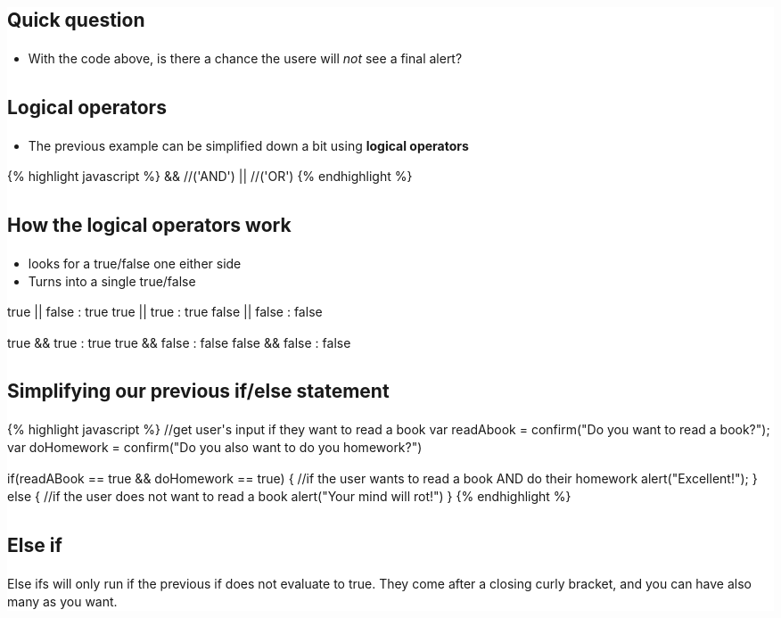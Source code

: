 Quick question
--------------------------------------------------------

- With the code above, is there a chance the usere will _not_ see a final alert?

Logical operators
--------------------------------------------------------

- The previous example can be simplified down a bit using **logical operators**

{% highlight javascript %}
&& //('AND')
|| //('OR')
{% endhighlight %}

How the logical operators work
--------------------------------------------------------

- looks for a true/false one either side
- Turns into a single true/false

true 	|| false 	: true
true 	|| true 	: true
false	|| false 	: false

true 	&& true		: true
true 	&& false	: false
false	&& false	: false

Simplifying our previous if/else statement
--------------------------------------------------------

{% highlight javascript %}
//get user's input if they want to read a book
var readAbook = confirm("Do you want to read a book?");
var doHomework = confirm("Do you also want to do you homework?")

if(readABook == true && doHomework == true) 
{
	//if the user wants to read a book AND do their homework
	alert("Excellent!");
} 
else 
{
	//if the user does not want to read a book
	alert("Your mind will rot!")
}
{% endhighlight %}

Else if
--------------------------------------------------------

Else ifs will only run if the previous if does not evaluate to true.
They come after a closing curly bracket, and you can have also many as you want.

